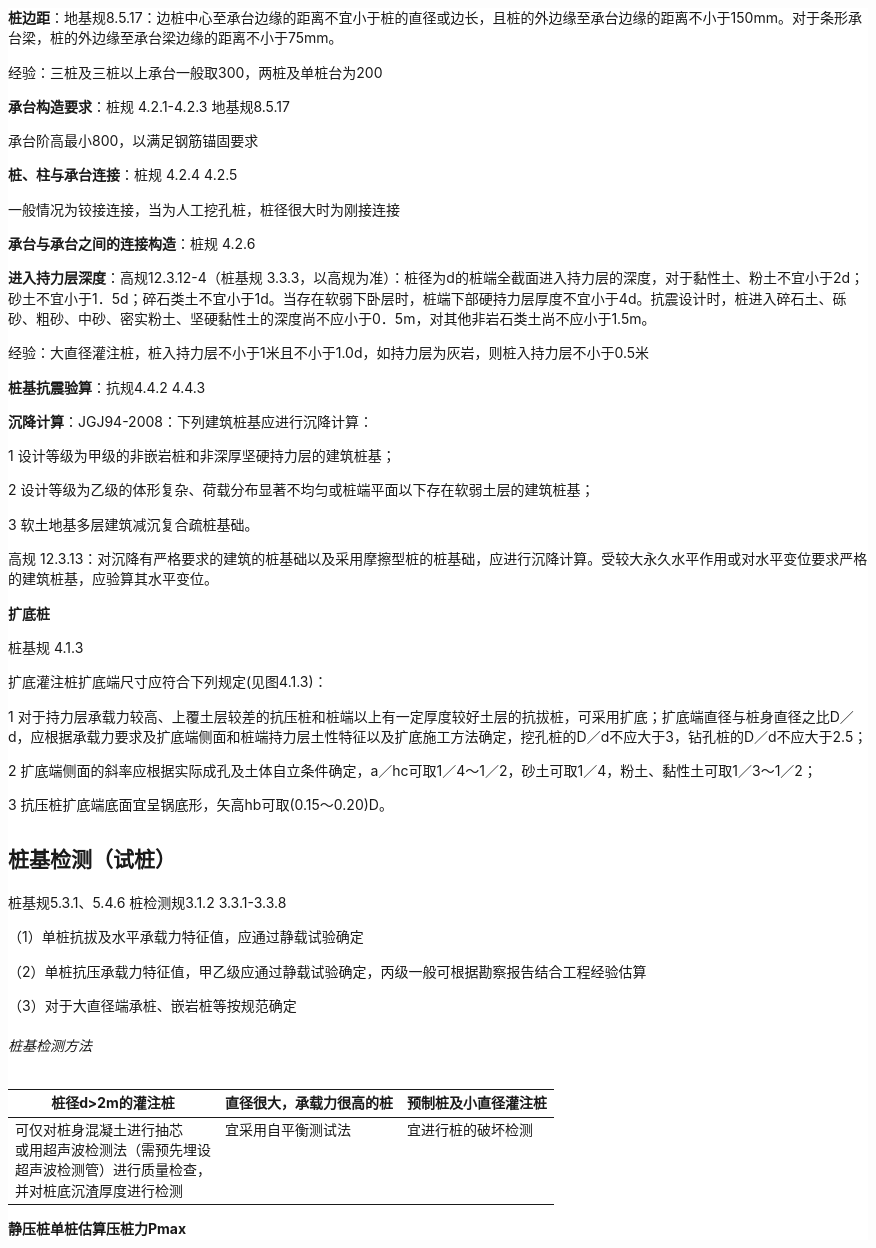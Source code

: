 **桩边距**：地基规8.5.17：边桩中心至承台边缘的距离不宜小于桩的直径或边长，且桩的外边缘至承台边缘的距离不小于150mm。对于条形承台梁，桩的外边缘至承台梁边缘的距离不小于75mm。

经验：三桩及三桩以上承台一般取300，两桩及单桩台为200

**承台构造要求**：桩规 4.2.1-4.2.3		地基规8.5.17

承台阶高最小800，以满足钢筋锚固要求

**桩、柱与承台连接**：桩规 4.2.4  4.2.5

一般情况为铰接连接，当为人工挖孔桩，桩径很大时为刚接连接

**承台与承台之间的连接构造**：桩规 4.2.6

**进入持力层深度**：高规12.3.12-4（桩基规 3.3.3，以高规为准）：桩径为d的桩端全截面进入持力层的深度，对于黏性土、粉土不宜小于2d；砂土不宜小于1．5d；碎石类土不宜小于1d。当存在软弱下卧层时，桩端下部硬持力层厚度不宜小于4d。抗震设计时，桩进入碎石土、砾砂、粗砂、中砂、密实粉土、坚硬黏性土的深度尚不应小于0．5m，对其他非岩石类土尚不应小于1.5m。

经验：大直径灌注桩，桩入持力层不小于1米且不小于1.0d，如持力层为灰岩，则桩入持力层不小于0.5米

**桩基抗震验算**：抗规4.4.2  4.4.3

**沉降计算**：JGJ94-2008：下列建筑桩基应进行沉降计算：

1 设计等级为甲级的非嵌岩桩和非深厚坚硬持力层的建筑桩基；

2 设计等级为乙级的体形复杂、荷载分布显著不均匀或桩端平面以下存在软弱土层的建筑桩基；

3 软土地基多层建筑减沉复合疏桩基础。

高规 12.3.13：对沉降有严格要求的建筑的桩基础以及采用摩擦型桩的桩基础，应进行沉降计算。受较大永久水平作用或对水平变位要求严格的建筑桩基，应验算其水平变位。

**扩底桩**

桩基规 4.1.3

扩底灌注桩扩底端尺寸应符合下列规定(见图4.1.3)：

  1 对于持力层承载力较高、上覆土层较差的抗压桩和桩端以上有一定厚度较好土层的抗拔桩，可采用扩底；扩底端直径与桩身直径之比D／d，应根据承载力要求及扩底端侧面和桩端持力层土性特征以及扩底施工方法确定，挖孔桩的D／d不应大于3，钻孔桩的D／d不应大于2.5；

  2 扩底端侧面的斜率应根据实际成孔及土体自立条件确定，a／hc可取1／4～1／2，砂土可取1／4，粉土、黏性土可取1／3～1／2；

  3 抗压桩扩底端底面宜呈锅底形，矢高hb可取(0.15～0.20)D。

## 桩基检测（试桩）

桩基规5.3.1、5.4.6		桩检测规3.1.2   3.3.1-3.3.8 

（1）单桩抗拔及水平承载力特征值，应通过静载试验确定

（2）单桩抗压承载力特征值，甲乙级应通过静载试验确定，丙级一般可根据勘察报告结合工程经验估算

（3）对于大直径端承桩、嵌岩桩等按规范确定

###### 桩基检测方法

| **桩径d>2m的灌注桩**                                         | **直径很大，承载力很高的桩** | **预制桩及小直径灌注桩** |
| ------------------------------------------------------------ | ---------------------------- | ------------------------ |
| 可仅对桩身混凝土进行抽芯<br />或用超声波检测法（需预先埋设<br />超声波检测管）进行质量检查，<br />并对桩底沉渣厚度进行检测 | 宜采用自平衡测试法           | 宜进行桩的破坏检测       |

**静压桩单桩估算压桩力Pmax**
